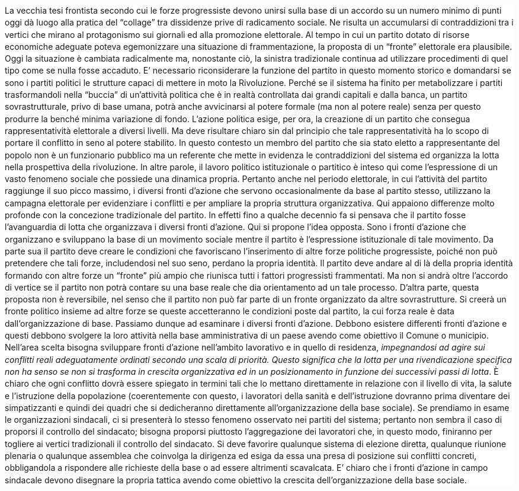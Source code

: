 La vecchia tesi frontista secondo cui le forze progressiste devono unirsi sulla base di un accordo su un numero minimo di punti oggi dà luogo alla pratica del “collage” tra dissidenze prive di radicamento sociale. Ne risulta un accumularsi di contraddizioni tra i vertici che mirano al protagonismo sui giornali ed alla promozione elettorale. Al tempo in cui un partito dotato di risorse economiche adeguate poteva egemonizzare una situazione di frammentazione, la proposta di un “fronte” elettorale era plausibile. Oggi la situazione è cambiata radicalmente ma, nonostante ciò, la sinistra tradizionale continua ad utilizzare procedimenti di quel tipo come se nulla fosse accaduto. E’ necessario riconsiderare la funzione del partito in questo momento storico e domandarsi se sono i partiti politici le strutture capaci di mettere in moto la Rivoluzione. Perché se il sistema ha finito per metabolizzare i partiti trasformandoli nella “buccia” di un’attività politica che è in realtà controllata dai grandi capitali e dalla banca, un partito sovrastrutturale, privo di base umana, potrà anche avvicinarsi al potere formale (ma non al potere reale) senza per questo produrre la benché minima variazione di fondo. L’azione politica esige, per ora, la creazione di un partito che consegua rappresentatività elettorale a diversi livelli. Ma deve risultare chiaro sin dal principio che tale rappresentatività ha lo scopo di portare il conflitto in seno al potere stabilito. In questo contesto un membro del partito che sia stato eletto a rappresentante del popolo non è un funzionario pubblico ma un referente che mette in evidenza le contraddizioni del sistema ed organizza la lotta nella prospettiva della rivoluzione. In altre parole, il lavoro politico istituzionale o partitico è inteso qui come l’espressione di un vasto fenomeno sociale che possiede una dinamica propria. Pertanto anche nel periodo elettorale, in cui l’attività del partito raggiunge il suo picco massimo, i diversi fronti d’azione che servono occasionalmente da base al partito stesso, utilizzano la campagna elettorale per evidenziare i conflitti e per ampliare la propria struttura organizzativa. Qui appaiono differenze molto profonde con la concezione tradizionale del partito. In effetti fino a qualche decennio fa si pensava che il partito fosse l’avanguardia di lotta che organizzava i diversi fronti d’azione. Qui si propone l’idea opposta. Sono i fronti d’azione che organizzano e sviluppano la base di un movimento sociale mentre il partito è l’espressione istituzionale di tale movimento. Da parte sua il partito deve creare le condizioni che favoriscano l’inserimento di altre forze politiche progressiste, poiché non può pretendere che tali forze, includendosi nel suo seno, perdano la propria identità. Il partito deve andare al di là della propria identità formando con altre forze un “fronte” più ampio che riunisca tutti i fattori progressisti frammentati. Ma non si andrà oltre l’accordo di vertice se il partito non potrà contare su una base reale che dia orientamento ad un tale processo. D’altra parte, questa proposta non è reversibile, nel senso che il partito non può far parte di un fronte organizzato da altre sovrastrutture. Si creerà un fronte politico insieme ad altre forze se queste accetteranno le condizioni poste dal partito, la cui forza reale è data dall’organizzazione di base. Passiamo dunque ad esaminare i diversi fronti d’azione.
Debbono esistere differenti fronti d’azione e questi debbono svolgere la loro attività nella base amministrativa di un paese avendo come obiettivo il Comune o municipio. Nell’area scelta bisogna sviluppare fronti d’azione nell’ambito lavorativo e in quello di residenza, _impegnandosi ad agire sui conflitti reali adeguatamente ordinati secondo una scala di priorità. Questo significa che la lotta per una rivendicazione specifica non ha senso se non si trasforma in crescita organizzativa ed in un posizionamento in funzione dei successivi passi di lotta_. È chiaro che ogni conflitto dovrà essere spiegato in termini tali che lo mettano direttamente in relazione con il livello di vita, la salute e l’istruzione della popolazione (coerentemente con questo, i lavoratori della sanità e dell’istruzione dovranno prima diventare dei simpatizzanti e quindi dei quadri che si dedicheranno direttamente all’organizzazione della base sociale).
Se prendiamo in esame le organizzazioni sindacali, ci si presenterà lo stesso fenomeno osservato nei partiti del sistema; pertanto non sembra il caso di proporsi il controllo del sindacato; bisogna proporsi piuttosto l’aggregazione dei lavoratori che, in questo modo, finiranno per togliere ai vertici tradizionali il controllo del sindacato. Si deve favorire qualunque sistema di elezione diretta, qualunque riunione plenaria o qualunque assemblea che coinvolga la dirigenza ed esiga da essa una presa di posizione sui conflitti concreti, obbligandola a rispondere alle richieste della base o ad essere altrimenti scavalcata. E’ chiaro che i fronti d’azione in campo sindacale devono disegnare la propria tattica avendo come obiettivo la crescita dell’organizzazione della base sociale.